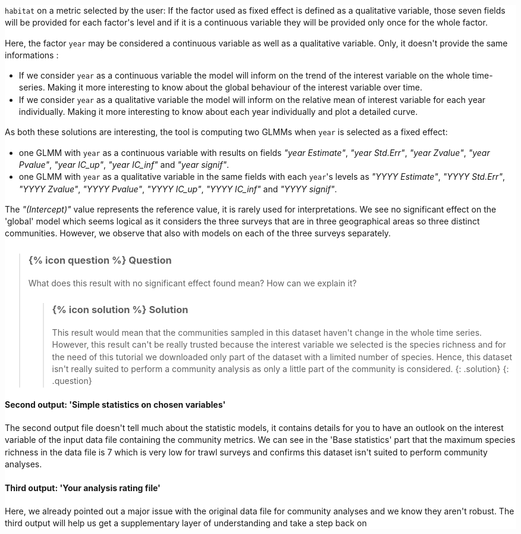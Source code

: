    ```habitat``` on a metric selected by the user: 
If the factor used as fixed effect is defined as a qualitative variable, those seven fields will be provided for each factor's level
and if it is a continuous variable they will be provided only once for the whole factor.

Here, the factor ```year``` may be considered a continuous variable as well as a qualitative variable. Only, it doesn't provide the same
informations :
 - If we consider ```year``` as a continuous variable the model will inform on the trend of the interest variable on the whole time-series.
   Making it more interesting to know about the global behaviour of the interest variable over time.
 - If we consider ```year``` as a qualitative variable the model will inform on the relative mean of interest variable for each year 
   individually. Making it more interesting to know about each year individually and plot a detailed curve.

As both these solutions are interesting, the tool is computing two GLMMs when ```year``` is selected as a fixed effect: 
 - one GLMM with ```year``` as a continuous variable with results on fields *"year Estimate"*, *"year Std.Err"*, *"year Zvalue"*,
   *"year Pvalue"*, *"year IC_up"*, *"year IC_inf"* and *"year signif"*.
 - one GLMM with ```year``` as a qualitative variable in the same fields with each ```year```'s levels as *"YYYY Estimate"*, 
   *"YYYY Std.Err"*, *"YYYY Zvalue"*, *"YYYY Pvalue"*, *"YYYY IC_up"*, *"YYYY IC_inf"* and *"YYYY signif"*.

The *"(Intercept)"* value represents the reference value, it is rarely used for interpretations. 
We see no significant effect on the 'global' model which seems logical as it considers the three surveys that are in 
three geographical areas so three distinct communities. However, we observe that also with models on each of the three surveys separately.

> ### {% icon question %} Question
> What does this result with no significant effect found mean? How can we explain it?
> > ### {% icon solution %} Solution
> > This result would mean that the communities sampled in this dataset haven't change in the whole 
> > time series. However, this result can't be really trusted because the interest variable we selected is
> > the species richness and for the need of this tutorial we downloaded only part of the dataset with
> > a limited number of species. Hence, this dataset isn't really suited to perform a community analysis
> > as only a little part of the community is considered.
> {: .solution}
{: .question}

#### Second output: 'Simple statistics on chosen variables'

The second output file doesn't tell much about the statistic models, it contains details for you to have an outlook on 
the interest variable of the input data file containing the community metrics. We can see in the 'Base statistics' 
part that the maximum species richness in the data file is 7 which is very low for trawl surveys and confirms this dataset 
isn't suited to perform community analyses.

#### Third output: 'Your analysis rating file'

Here, we already pointed out a major issue with the original data file for community analyses and we know they 
aren't robust. The third output will help us get a supplementary layer of understanding and take a step back on 
   ```
